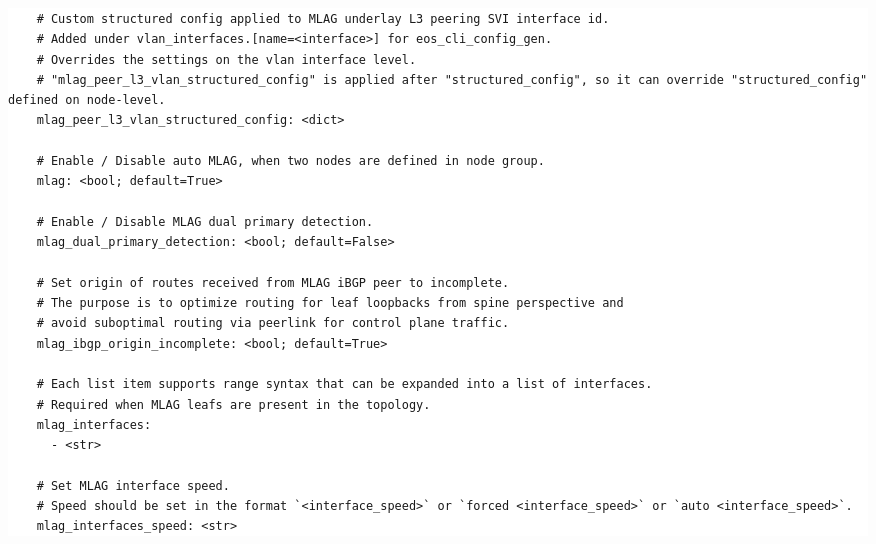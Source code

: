        # Custom structured config applied to MLAG underlay L3 peering SVI interface id.
        # Added under vlan_interfaces.[name=<interface>] for eos_cli_config_gen.
        # Overrides the settings on the vlan interface level.
        # "mlag_peer_l3_vlan_structured_config" is applied after "structured_config", so it can override "structured_config" defined on node-level.
        mlag_peer_l3_vlan_structured_config: <dict>

        # Enable / Disable auto MLAG, when two nodes are defined in node group.
        mlag: <bool; default=True>

        # Enable / Disable MLAG dual primary detection.
        mlag_dual_primary_detection: <bool; default=False>

        # Set origin of routes received from MLAG iBGP peer to incomplete.
        # The purpose is to optimize routing for leaf loopbacks from spine perspective and
        # avoid suboptimal routing via peerlink for control plane traffic.
        mlag_ibgp_origin_incomplete: <bool; default=True>

        # Each list item supports range syntax that can be expanded into a list of interfaces.
        # Required when MLAG leafs are present in the topology.
        mlag_interfaces:
          - <str>

        # Set MLAG interface speed.
        # Speed should be set in the format `<interface_speed>` or `forced <interface_speed>` or `auto <interface_speed>`.
        mlag_interfaces_speed: <str>
